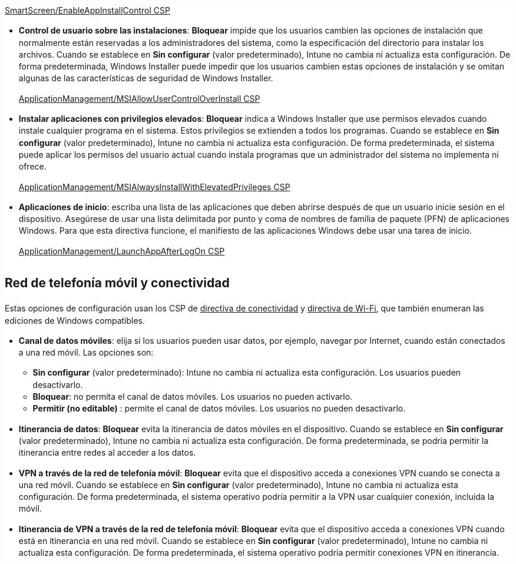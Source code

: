  [SmartScreen/EnableAppInstallControl CSP](https://docs.microsoft.com/windows/client-management/mdm/policy-csp-smartscreen#smartscreen-enableappinstallcontrol)

- **Control de usuario sobre las instalaciones**: **Bloquear** impide que los usuarios cambien las opciones de instalación que normalmente están reservadas a los administradores del sistema, como la especificación del directorio para instalar los archivos. Cuando se establece en **Sin configurar** (valor predeterminado), Intune no cambia ni actualiza esta configuración. De forma predeterminada, Windows Installer puede impedir que los usuarios cambien estas opciones de instalación y se omitan algunas de las características de seguridad de Windows Installer.

  [ApplicationManagement/MSIAllowUserControlOverInstall CSP](https://docs.microsoft.com/windows/client-management/mdm/policy-csp-applicationmanagement#applicationmanagement-msiallowusercontroloverinstall)

- **Instalar aplicaciones con privilegios elevados**: **Bloquear** indica a Windows Installer que use permisos elevados cuando instale cualquier programa en el sistema. Estos privilegios se extienden a todos los programas. Cuando se establece en **Sin configurar** (valor predeterminado), Intune no cambia ni actualiza esta configuración. De forma predeterminada, el sistema puede aplicar los permisos del usuario actual cuando instala programas que un administrador del sistema no implementa ni ofrece.

  [ApplicationManagement/MSIAlwaysInstallWithElevatedPrivileges CSP](https://docs.microsoft.com/windows/client-management/mdm/policy-csp-applicationmanagement#applicationmanagement-msialwaysinstallwithelevatedprivileges)

- **Aplicaciones de inicio**: escriba una lista de las aplicaciones que deben abrirse después de que un usuario inicie sesión en el dispositivo. Asegúrese de usar una lista delimitada por punto y coma de nombres de familia de paquete (PFN) de aplicaciones Windows. Para que esta directiva funcione, el manifiesto de las aplicaciones Windows debe usar una tarea de inicio.

  [ApplicationManagement/LaunchAppAfterLogOn CSP](https://docs.microsoft.com/windows/client-management/mdm/policy-csp-applicationmanagement#applicationmanagement-launchappafterlogon)

## <a name="cellular-and-connectivity"></a>Red de telefonía móvil y conectividad

Estas opciones de configuración usan los CSP de [directiva de conectividad](https://docs.microsoft.com/windows/client-management/mdm/policy-csp-connectivity) y [directiva de Wi-Fi](https://docs.microsoft.com/windows/client-management/mdm/policy-csp-wifi), que también enumeran las ediciones de Windows compatibles.

- **Canal de datos móviles**: elija si los usuarios pueden usar datos, por ejemplo, navegar por Internet, cuando están conectados a una red móvil. Las opciones son:
  - **Sin configurar** (valor predeterminado): Intune no cambia ni actualiza esta configuración. Los usuarios pueden desactivarlo.
  - **Bloquear**: no permita el canal de datos móviles. Los usuarios no pueden activarlo.
  - **Permitir (no editable)** : permite el canal de datos móviles. Los usuarios no pueden desactivarlo.

- **Itinerancia de datos**: **Bloquear** evita la itinerancia de datos móviles en el dispositivo. Cuando se establece en **Sin configurar** (valor predeterminado), Intune no cambia ni actualiza esta configuración. De forma predeterminada, se podría permitir la itinerancia entre redes al acceder a los datos.
- **VPN a través de la red de telefonía móvil**: **Bloquear** evita que el dispositivo acceda a conexiones VPN cuando se conecta a una red móvil. Cuando se establece en **Sin configurar** (valor predeterminado), Intune no cambia ni actualiza esta configuración. De forma predeterminada, el sistema operativo podría permitir a la VPN usar cualquier conexión, incluida la móvil.
- **Itinerancia de VPN a través de la red de telefonía móvil**: **Bloquear** evita que el dispositivo acceda a conexiones VPN cuando está en itinerancia en una red móvil. Cuando se establece en **Sin configurar** (valor predeterminado), Intune no cambia ni actualiza esta configuración. De forma predeterminada, el sistema operativo podría permitir conexiones VPN en itinerancia.